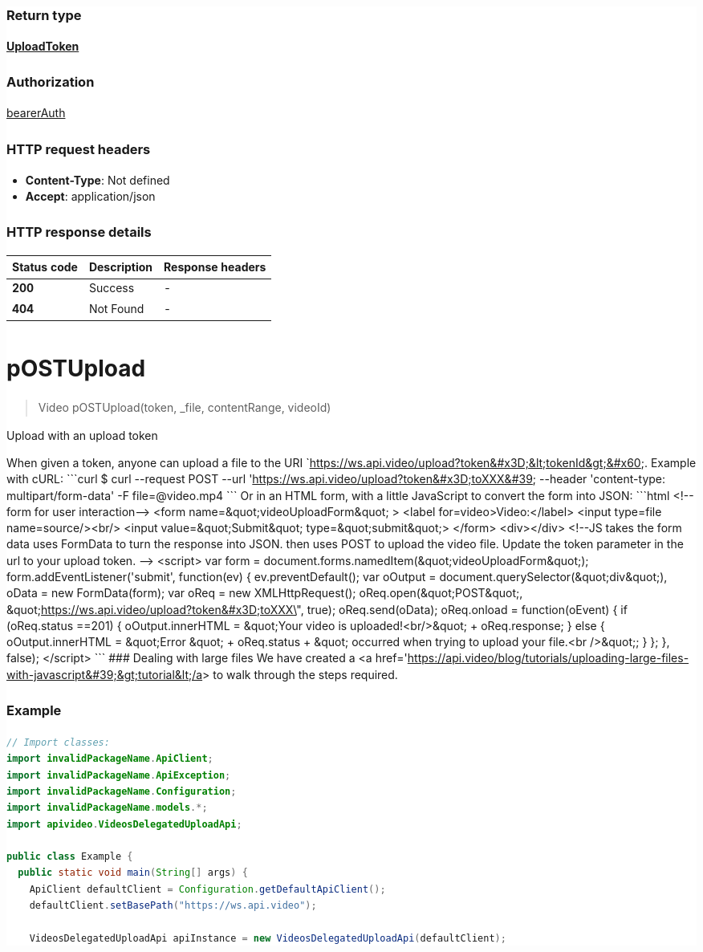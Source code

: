 ### Return type

[**UploadToken**](UploadToken.md)

### Authorization

[bearerAuth](../README.md#bearerAuth)

### HTTP request headers

 - **Content-Type**: Not defined
 - **Accept**: application/json

### HTTP response details
| Status code | Description | Response headers |
|-------------|-------------|------------------|
| **200** | Success |  -  |
| **404** | Not Found |  -  |

<a name="pOSTUpload"></a>
# **pOSTUpload**
> Video pOSTUpload(token, _file, contentRange, videoId)

Upload with an upload token

When given a token, anyone can upload a file to the URI &#x60;https://ws.api.video/upload?token&#x3D;&lt;tokenId&gt;&#x60;.  Example with cURL:  &#x60;&#x60;&#x60;curl $ curl  --request POST --url &#39;https://ws.api.video/upload?token&#x3D;toXXX&#39;  --header &#39;content-type: multipart/form-data&#39;  -F file&#x3D;@video.mp4 &#x60;&#x60;&#x60;  Or in an HTML form, with a little JavaScript to convert the form into JSON: &#x60;&#x60;&#x60;html &lt;!--form for user interaction--&gt; &lt;form name&#x3D;\&quot;videoUploadForm\&quot; &gt;   &lt;label for&#x3D;video&gt;Video:&lt;/label&gt;   &lt;input type&#x3D;file name&#x3D;source/&gt;&lt;br/&gt;   &lt;input value&#x3D;\&quot;Submit\&quot; type&#x3D;\&quot;submit\&quot;&gt; &lt;/form&gt; &lt;div&gt;&lt;/div&gt; &lt;!--JS takes the form data      uses FormData to turn the response into JSON.     then uses POST to upload the video file.     Update the token parameter in the url to your upload token.     --&gt; &lt;script&gt;    var form &#x3D; document.forms.namedItem(\&quot;videoUploadForm\&quot;);     form.addEventListener(&#39;submit&#39;, function(ev) {   ev.preventDefault();      var oOutput &#x3D; document.querySelector(\&quot;div\&quot;),          oData &#x3D; new FormData(form);      var oReq &#x3D; new XMLHttpRequest();         oReq.open(\&quot;POST\&quot;, \&quot;https://ws.api.video/upload?token&#x3D;toXXX\&quot;, true);      oReq.send(oData);   oReq.onload &#x3D; function(oEvent) {        if (oReq.status &#x3D;&#x3D;201) {          oOutput.innerHTML &#x3D; \&quot;Your video is uploaded!&lt;br/&gt;\&quot;  + oReq.response;        } else {          oOutput.innerHTML &#x3D; \&quot;Error \&quot; + oReq.status + \&quot; occurred when trying to upload your file.&lt;br /&gt;\&quot;;        }      };    }, false);  &lt;/script&gt; &#x60;&#x60;&#x60;   ### Dealing with large files  We have created a &lt;a href&#x3D;&#39;https://api.video/blog/tutorials/uploading-large-files-with-javascript&#39;&gt;tutorial&lt;/a&gt; to walk through the steps required.

### Example
```java
// Import classes:
import invalidPackageName.ApiClient;
import invalidPackageName.ApiException;
import invalidPackageName.Configuration;
import invalidPackageName.models.*;
import apivideo.VideosDelegatedUploadApi;

public class Example {
  public static void main(String[] args) {
    ApiClient defaultClient = Configuration.getDefaultApiClient();
    defaultClient.setBasePath("https://ws.api.video");

    VideosDelegatedUploadApi apiInstance = new VideosDelegatedUploadApi(defaultClient);
```